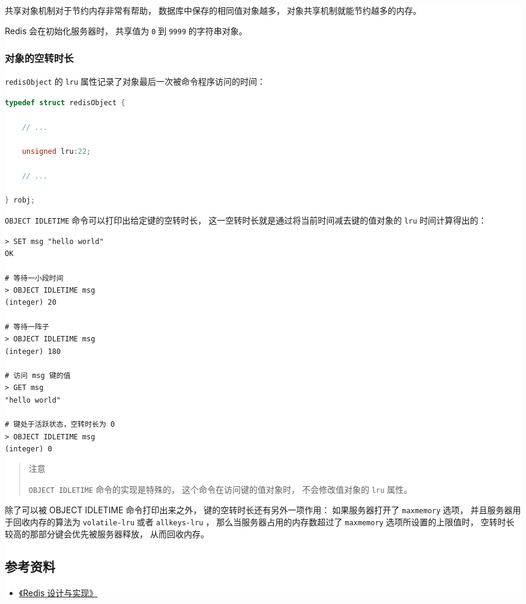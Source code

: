 共享对象机制对于节约内存非常有帮助， 数据库中保存的相同值对象越多， 对象共享机制就能节约越多的内存。

Redis 会在初始化服务器时， 共享值为 `0` 到 `9999` 的字符串对象。

### 对象的空转时长

`redisObject` 的 `lru` 属性记录了对象最后一次被命令程序访问的时间：

```c
typedef struct redisObject {

    // ...

    unsigned lru:22;

    // ...

} robj;
```

`OBJECT IDLETIME` 命令可以打印出给定键的空转时长， 这一空转时长就是通过将当前时间减去键的值对象的 `lru` 时间计算得出的：

```shell
> SET msg "hello world"
OK

# 等待一小段时间
> OBJECT IDLETIME msg
(integer) 20

# 等待一阵子
> OBJECT IDLETIME msg
(integer) 180

# 访问 msg 键的值
> GET msg
"hello world"

# 键处于活跃状态，空转时长为 0
> OBJECT IDLETIME msg
(integer) 0
```

> 注意
>
> `OBJECT IDLETIME` 命令的实现是特殊的， 这个命令在访问键的值对象时， 不会修改值对象的 `lru` 属性。

除了可以被 OBJECT IDLETIME 命令打印出来之外， 键的空转时长还有另外一项作用： 如果服务器打开了 `maxmemory` 选项， 并且服务器用于回收内存的算法为 `volatile-lru` 或者 `allkeys-lru` ， 那么当服务器占用的内存数超过了 `maxmemory` 选项所设置的上限值时， 空转时长较高的那部分键会优先被服务器释放， 从而回收内存。

## 参考资料

- [《Redis 设计与实现》](https://item.jd.com/11486101.html)